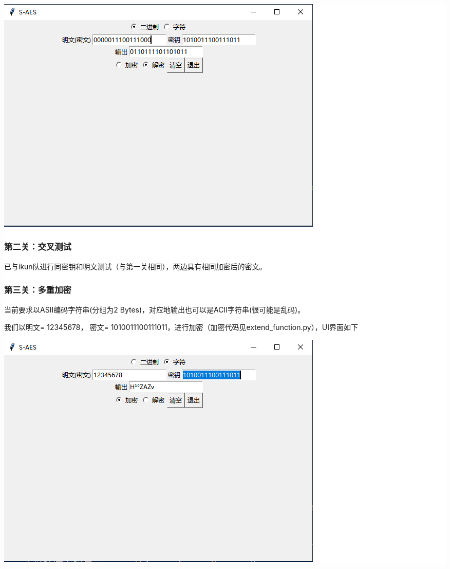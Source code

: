 ![image-20231021164327011](./images/image-20231021164327011.png)

### 第二关：交叉测试

已与ikun队进行同密钥和明文测试（与第一关相同），两边具有相同加密后的密文。

### 第三关：多重加密

当前要求以ASII编码字符串(分组为2 Bytes)，对应地输出也可以是ACII字符串(很可能是乱码)。

我们以明文= 12345678， 密文= 1010011100111011，进行加密（加密代码见extend_function.py），UI界面如下

![image-20231021165532203](./images/image-20231021165532203.png)
